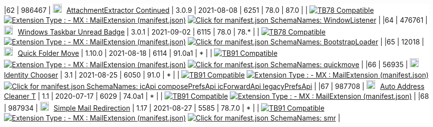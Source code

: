 |62 | 986467 |  <a id="986467-attachmentextractor-continued" href="https://addons.thunderbird.net/en-US/thunderbird/addon/attachmentextractor-continued/"><img src='/ThunderKdB/docs/images/home1.png' tooltip='test link' height='18px' width='18px' style="padding-bottom: -2px; padding-right: 6px;" /></a> [AttachmentExtractor Continued](/ThunderKdB/xall/x68/986467-attachmentextractor-continued/986467-attachmentextractor-continued-details.html) | 3.0.9 | 2021-08-08 | 6251 | 78.0 | 87.0 |  |  <a href='undefined' ><img src='https://img.shields.io/badge//78-%20cV-orange.png' title='TB78 Compatible'></a> <a href='undefined' ><img src='https://img.shields.io/badge//Type-MX-purple.png' title='Extension Type :&#10; - MX : MailExtension (manifest.json)'></a> <a href='..\xall\x68\986467-attachmentextractor-continued\src\manifest.json' ><img src='https://img.shields.io/badge//WindowListener API-%20+-blue.png' title='Click for manifest.json&#010;SchemaNames:&#010;&#10;WindowListener&#10;'></a> |
|64 | 476761 |  <a id="476761-unread-badge" href="https://addons.thunderbird.net/en-US/thunderbird/addon/unread-badge/"><img src='/ThunderKdB/docs/images/home1.png' tooltip='test link' height='18px' width='18px' style="padding-bottom: -2px; padding-right: 6px;" /></a> [Windows Taskbar Unread Badge](/ThunderKdB/xall/x68/476761-unread-badge/476761-unread-badge-details.html) | 3.0.1 | 2021-09-02 | 6115 | 78.0 | 78.* |  |  <a href='undefined' ><img src='https://img.shields.io/badge//78-%20cV-orange.png' title='TB78 Compatible'></a> <a href='undefined' ><img src='https://img.shields.io/badge//Type-MX-purple.png' title='Extension Type :&#10; - MX : MailExtension (manifest.json)'></a> <a href='..\xall\x68\476761-unread-badge\src\manifest.json' ><img src='https://img.shields.io/badge//WebExp-%20+-blue.png' title='Click for manifest.json&#010;SchemaNames:&#010;&#10;BootstrapLoader&#10;'></a> |
|65 | 12018 |  <a id="12018-quick-folder-move" href="https://addons.thunderbird.net/en-US/thunderbird/addon/quick-folder-move/"><img src='/ThunderKdB/docs/images/home1.png' tooltip='test link' height='18px' width='18px' style="padding-bottom: -2px; padding-right: 6px;" /></a> [Quick Folder Move](/ThunderKdB/xall/x68/12018-quick-folder-move/12018-quick-folder-move-details.html) | 1.10.0 | 2021-08-18 | 6114 | 91.0a1 | * |  |  <a href='undefined' ><img src='https://img.shields.io/badge//91-%20cV-blue.png' title='TB91 Compatible'></a> <a href='undefined' ><img src='https://img.shields.io/badge//Type-MX-purple.png' title='Extension Type :&#10; - MX : MailExtension (manifest.json)'></a> <a href='..\xall\x68\12018-quick-folder-move\src\manifest.json' ><img src='https://img.shields.io/badge//WebExp-%20+-blue.png' title='Click for manifest.json&#010;SchemaNames:&#010;&#10;quickmove&#10;'></a> |
|66 | 56935 |  <a id="56935-identity-chooser" href="https://addons.thunderbird.net/en-US/thunderbird/addon/identity-chooser/"><img src='/ThunderKdB/docs/images/home1.png' tooltip='test link' height='18px' width='18px' style="padding-bottom: -2px; padding-right: 6px;" /></a> [Identity Chooser](/ThunderKdB/xall/x68/56935-identity-chooser/56935-identity-chooser-details.html) | 3.1 | 2021-08-25 | 6050 | 91.0 | * |  |  <a href='undefined' ><img src='https://img.shields.io/badge//91-%20cV-blue.png' title='TB91 Compatible'></a> <a href='undefined' ><img src='https://img.shields.io/badge//Type-MX-purple.png' title='Extension Type :&#10; - MX : MailExtension (manifest.json)'></a> <a href='..\xall\x68\56935-identity-chooser\src\manifest.json' ><img src='https://img.shields.io/badge//WebExp-%20+-blue.png' title='Click for manifest.json&#010;SchemaNames:&#010;&#10;icApi&#10;composePrefsApi&#10;icForwardApi&#10;legacyPrefsApi&#10;'></a> |
|67 | 987708 |  <a id="987708-auto-address-cleaner-t" href="https://addons.thunderbird.net/en-US/thunderbird/addon/auto-address-cleaner-t/"><img src='/ThunderKdB/docs/images/home1.png' tooltip='test link' height='18px' width='18px' style="padding-bottom: -2px; padding-right: 6px;" /></a> [Auto Address Cleaner T](/ThunderKdB/xall/x68/987708-auto-address-cleaner-t/987708-auto-address-cleaner-t-details.html) | 1.1 | 2020-07-17 | 6029 | 74.0a1 | * |  |  <a href='undefined' ><img src='https://img.shields.io/badge//91-%20cV-blue.png' title='TB91 Compatible'></a> <a href='undefined' ><img src='https://img.shields.io/badge//Type-MX-purple.png' title='Extension Type :&#10; - MX : MailExtension (manifest.json)'></a> |
|68 | 987934 |  <a id="987934-simple-mail-redirection" href="https://addons.thunderbird.net/en-US/thunderbird/addon/simple-mail-redirection/"><img src='/ThunderKdB/docs/images/home1.png' tooltip='test link' height='18px' width='18px' style="padding-bottom: -2px; padding-right: 6px;" /></a> [Simple Mail Redirection](/ThunderKdB/xall/x68/987934-simple-mail-redirection/987934-simple-mail-redirection-details.html) | 1.17 | 2021-08-27 | 5585 | 78.7.0 | * |  |  <a href='undefined' ><img src='https://img.shields.io/badge//91-%20cV-blue.png' title='TB91 Compatible'></a> <a href='undefined' ><img src='https://img.shields.io/badge//Type-MX-purple.png' title='Extension Type :&#10; - MX : MailExtension (manifest.json)'></a> <a href='..\xall\x68\987934-simple-mail-redirection\src\manifest.json' ><img src='https://img.shields.io/badge//WebExp-%20+-blue.png' title='Click for manifest.json&#010;SchemaNames:&#010;&#10;smr&#10;'></a> |